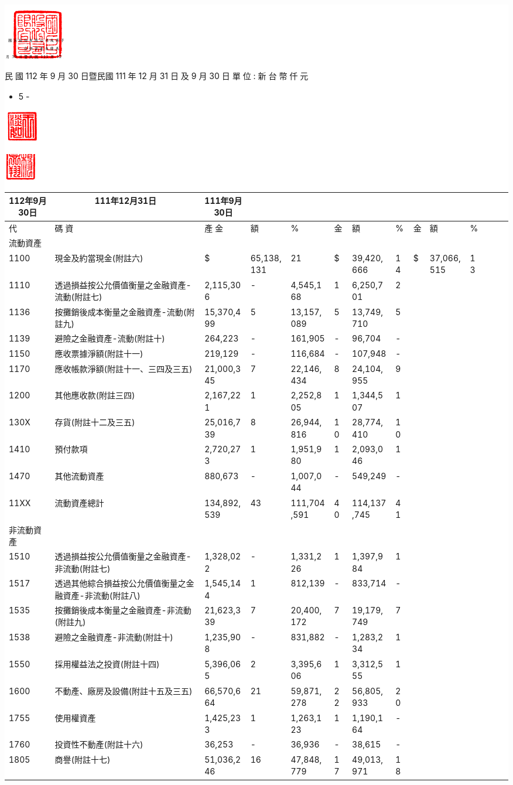 

![0_image_0.png](0_image_0.png)

民 國 112 年 9 月 30 日暨民國 111 年 12 月 31 日 及 9 月 30 日 單 位 : 新 台 幣 仟 元
- 5 -

![0_image_2.png](0_image_2.png)

![0_image_3.png](0_image_3.png)

| 112年9月30日                 | 111年12月31日                                              | 111年9月30日   |               |             |               |             |               |     |               |     |             |    |     |
|------------------------------|------------------------------------------------------------|----------------|---------------|-------------|---------------|-------------|---------------|-----|---------------|-----|-------------|----|-----|
| 代                           | 碼 資                                                      | 產 金          | 額            | %          | 金            | 額          | %            | 金  | 額            | %  |             |    |     |
| 流動資產                     |                                                            |                |               |             |               |             |               |     |               |     |             |    |     |
| 1100                         | 現金及約當現金(附註六)                                   | $              | 65,138,131    | 21          | $             | 39,420,666  | 14            | $   | 37,066,515    | 13  |             |    |     |
| 1110                         | 透過損益按公允價值衡量之金融資產-流動(附註七)           | 2,115,306      | -             | 4,545,168   | 1             | 6,250,701   | 2             |     |               |     |             |    |     |
| 1136                         | 按攤銷後成本衡量之金融資產-流動(附註九)                 | 15,370,499     | 5             | 13,157,089  | 5             | 13,749,710  | 5             |     |               |     |             |    |     |
| 1139                         | 避險之金融資產-流動(附註十)                             | 264,223        | -             | 161,905     | -             | 96,704      | -             |     |               |     |             |    |     |
| 1150                         | 應收票據淨額(附註十一)                                   | 219,129        | -             | 116,684     | -             | 107,948     | -             |     |               |     |             |    |     |
| 1170                         | 應收帳款淨額(附註十一、三四及三五)                       | 21,000,345     | 7             | 22,146,434  | 8             | 24,104,955  | 9             |     |               |     |             |    |     |
| 1200                         | 其他應收款(附註三四)                                     | 2,167,221      | 1             | 2,252,805   | 1             | 1,344,507   | 1             |     |               |     |             |    |     |
| 130X                         | 存貨(附註十二及三五)                                     | 25,016,739     | 8             | 26,944,816  | 10            | 28,774,410  | 10            |     |               |     |             |    |     |
| 1410                         | 預付款項                                                   | 2,720,273      | 1             | 1,951,980   | 1             | 2,093,046   | 1             |     |               |     |             |    |     |
| 1470                         | 其他流動資產                                               | 880,673        | -             | 1,007,044   | -             | 549,249     | -             |     |               |     |             |    |     |
| 11XX                         | 流動資產總計                                               | 134,892,539    | 43            | 111,704,591 | 40            | 114,137,745 | 41            |     |               |     |             |    |     |
| 非流動資產                   |                                                            |                |               |             |               |             |               |     |               |     |             |    |     |
| 1510                         | 透過損益按公允價值衡量之金融資產-非流動(附註七)         | 1,328,022      | -             | 1,331,226   | 1             | 1,397,984   | 1             |     |               |     |             |    |     |
| 1517                         | 透過其他綜合損益按公允價值衡量之金融資產-非流動(附註八) | 1,545,144      | 1             | 812,139     | -             | 833,714     | -             |     |               |     |             |    |     |
| 1535                         | 按攤銷後成本衡量之金融資產-非流動(附註九)               | 21,623,339     | 7             | 20,400,172  | 7             | 19,179,749  | 7             |     |               |     |             |    |     |
| 1538                         | 避險之金融資產-非流動(附註十)                           | 1,235,908      | -             | 831,882     | -             | 1,283,234   | 1             |     |               |     |             |    |     |
| 1550                         | 採用權益法之投資(附註十四)                               | 5,396,065      | 2             | 3,395,606   | 1             | 3,312,555   | 1             |     |               |     |             |    |     |
| 1600                         | 不動產、廠房及設備(附註十五及三五)                       | 66,570,664     | 21            | 59,871,278  | 22            | 56,805,933  | 20            |     |               |     |             |    |     |
| 1755                         | 使用權資產                                                 | 1,425,233      | 1             | 1,263,123   | 1             | 1,190,164   | -             |     |               |     |             |    |     |
| 1760                         | 投資性不動產(附註十六)                                   | 36,253         | -             | 36,936      | -             | 38,615      | -             |     |               |     |             |    |     |
| 1805                         | 商譽(附註十七)                                           | 51,036,246     | 16            | 47,848,779  | 17            | 49,013,971  | 18            |     |               |     |             |    |     |